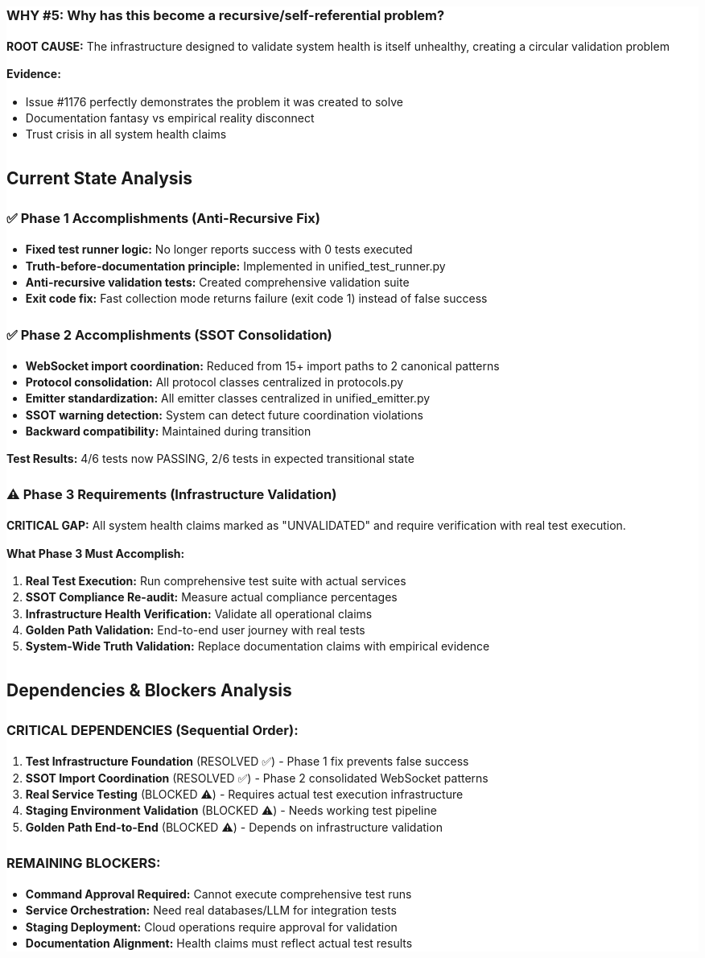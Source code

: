 ### WHY #5: Why has this become a recursive/self-referential problem?
**ROOT CAUSE:** The infrastructure designed to validate system health is itself unhealthy, creating a circular validation problem

**Evidence:**
- Issue #1176 perfectly demonstrates the problem it was created to solve
- Documentation fantasy vs empirical reality disconnect
- Trust crisis in all system health claims

## Current State Analysis

### ✅ Phase 1 Accomplishments (Anti-Recursive Fix)
- **Fixed test runner logic:** No longer reports success with 0 tests executed
- **Truth-before-documentation principle:** Implemented in unified_test_runner.py  
- **Anti-recursive validation tests:** Created comprehensive validation suite
- **Exit code fix:** Fast collection mode returns failure (exit code 1) instead of false success

### ✅ Phase 2 Accomplishments (SSOT Consolidation)  
- **WebSocket import coordination:** Reduced from 15+ import paths to 2 canonical patterns
- **Protocol consolidation:** All protocol classes centralized in protocols.py
- **Emitter standardization:** All emitter classes centralized in unified_emitter.py
- **SSOT warning detection:** System can detect future coordination violations
- **Backward compatibility:** Maintained during transition

**Test Results:** 4/6 tests now PASSING, 2/6 tests in expected transitional state

### ⚠️ Phase 3 Requirements (Infrastructure Validation)
**CRITICAL GAP:** All system health claims marked as "UNVALIDATED" and require verification with real test execution.

**What Phase 3 Must Accomplish:**
1. **Real Test Execution:** Run comprehensive test suite with actual services
2. **SSOT Compliance Re-audit:** Measure actual compliance percentages 
3. **Infrastructure Health Verification:** Validate all operational claims
4. **Golden Path Validation:** End-to-end user journey with real tests
5. **System-Wide Truth Validation:** Replace documentation claims with empirical evidence

## Dependencies & Blockers Analysis

### CRITICAL DEPENDENCIES (Sequential Order):
1. **Test Infrastructure Foundation** (RESOLVED ✅) - Phase 1 fix prevents false success
2. **SSOT Import Coordination** (RESOLVED ✅) - Phase 2 consolidated WebSocket patterns
3. **Real Service Testing** (BLOCKED ⚠️) - Requires actual test execution infrastructure  
4. **Staging Environment Validation** (BLOCKED ⚠️) - Needs working test pipeline
5. **Golden Path End-to-End** (BLOCKED ⚠️) - Depends on infrastructure validation

### REMAINING BLOCKERS:
- **Command Approval Required:** Cannot execute comprehensive test runs  
- **Service Orchestration:** Need real databases/LLM for integration tests
- **Staging Deployment:** Cloud operations require approval for validation
- **Documentation Alignment:** Health claims must reflect actual test results
